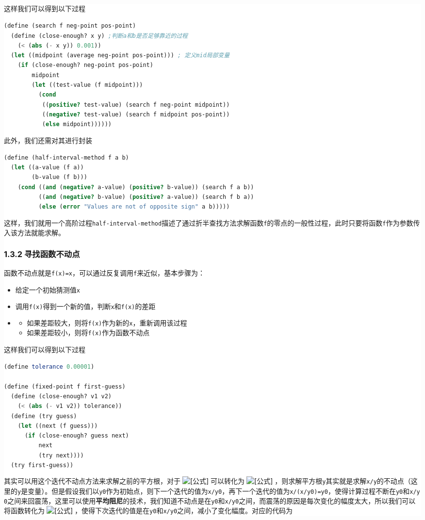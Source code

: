 这样我们可以得到以下过程

```scheme
(define (search f neg-point pos-point)
  (define (close-enough? x y) ;判断a和b是否足够靠近的过程
    (< (abs (- x y)) 0.001))
  (let ((midpoint (average neg-point pos-point))) ; 定义mid局部变量
    (if (close-enough? neg-point pos-point)
        midpoint
        (let ((test-value (f midpoint)))
          (cond 
           ((positive? test-value) (search f neg-point midpoint))
           ((negative? test-value) (search f midpoint pos-point))
           (else midpoint))))))
```

此外，我们还需对其进行封装

```scheme
(define (half-interval-method f a b)
  (let ((a-value (f a))
        (b-value (f b)))
    (cond ((and (negative? a-value) (positive? b-value)) (search f a b))
          ((and (negative? b-value) (positive? a-value)) (search f b a))
          (else (error "Values are not of opposite sign" a b)))))
```

这样，我们就用一个高阶过程`half-interval-method`描述了通过折半查找方法求解函数`f`的零点的一般性过程，此时只要将函数`f`作为参数传入该方法就能求解。

### 1.3.2 寻找函数不动点

函数不动点就是`f(x)=x`，可以通过反复调用`f`来近似，基本步骤为：

- 给定一个初始猜测值`x`

- 调用`f(x)`得到一个新的值，判断`x`和`f(x)`的差距

- - 如果差距较大，则将`f(x)`作为新的`x`，重新调用该过程
  - 如果差距较小，则将`f(x)`作为函数不动点

这样我们可以得到以下过程

```scheme
(define tolerance 0.00001)

(define (fixed-point f first-guess)
  (define (close-enough? v1 v2)
    (< (abs (- v1 v2)) tolerance))
  (define (try guess)
    (let ((next (f guess)))
      (if (close-enough? guess next)
          next
          (try next))))
  (try first-guess))
```

其实可以用这个迭代不动点方法来求解之前的平方根，对于 ![[公式]](https://www.zhihu.com/equation?tex=y%5E2%3Dx) 可以转化为 ![[公式]](https://www.zhihu.com/equation?tex=y%3Dx%2Fy) ，则求解平方根`y`其实就是求解`x/y`的不动点（这里的`y`是变量）。但是假设我们以`y0`作为初始点，则下一个迭代的值为`x/y0`，再下一个迭代的值为`x/(x/y0)=y0`，使得计算过程不断在`y0`和`x/y0`之间来回震荡，这里可以使用**平均阻尼**的技术，我们知道不动点是在`y0`和`x/y0`之间，而震荡的原因是每次变化的幅度太大，所以我们可以将函数转化为 ![[公式]](https://www.zhihu.com/equation?tex=y%3D%5Cfrac%7B1%7D%7B2%7D%28y%2Bx%2Fy%29) ，使得下次迭代的值是在`y0`和`x/y0`之间，减小了变化幅度。对应的代码为

